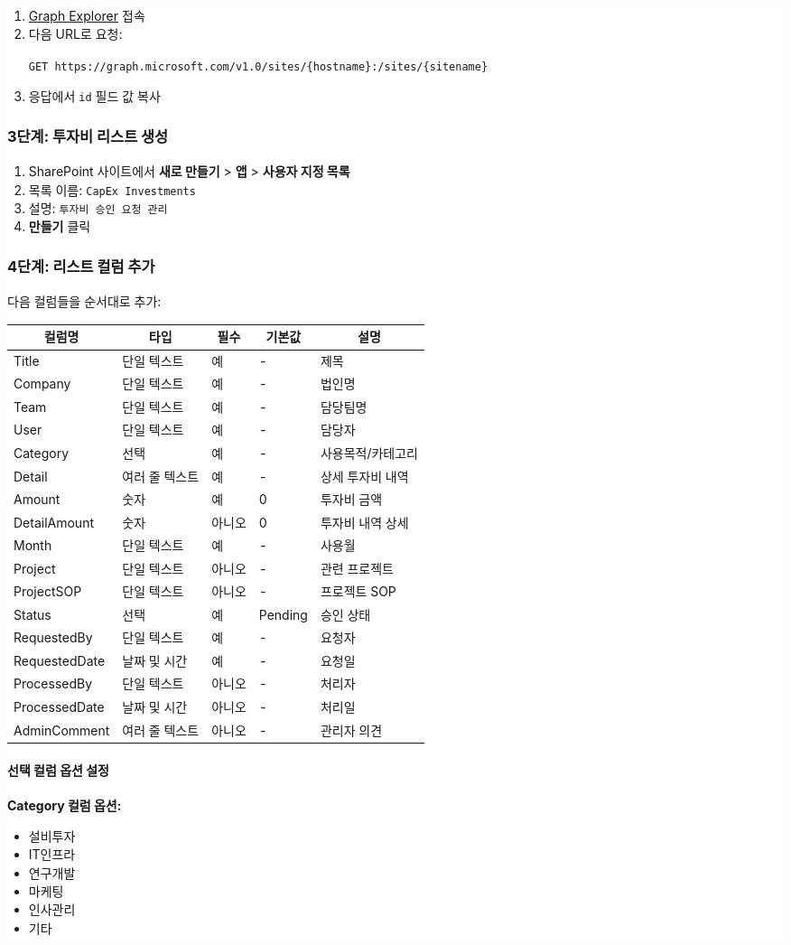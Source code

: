 1. [Graph Explorer](https://developer.microsoft.com/graph/graph-explorer) 접속
2. 다음 URL로 요청:
   ```
   GET https://graph.microsoft.com/v1.0/sites/{hostname}:/sites/{sitename}
   ```
3. 응답에서 `id` 필드 값 복사

### 3단계: 투자비 리스트 생성

1. SharePoint 사이트에서 **새로 만들기** > **앱** > **사용자 지정 목록**
2. 목록 이름: `CapEx Investments`
3. 설명: `투자비 승인 요청 관리`
4. **만들기** 클릭

### 4단계: 리스트 컬럼 추가

다음 컬럼들을 순서대로 추가:

| 컬럼명 | 타입 | 필수 | 기본값 | 설명 |
|--------|------|------|--------|------|
| Title | 단일 텍스트 | 예 | - | 제목 |
| Company | 단일 텍스트 | 예 | - | 법인명 |
| Team | 단일 텍스트 | 예 | - | 담당팀명 |
| User | 단일 텍스트 | 예 | - | 담당자 |
| Category | 선택 | 예 | - | 사용목적/카테고리 |
| Detail | 여러 줄 텍스트 | 예 | - | 상세 투자비 내역 |
| Amount | 숫자 | 예 | 0 | 투자비 금액 |
| DetailAmount | 숫자 | 아니오 | 0 | 투자비 내역 상세 |
| Month | 단일 텍스트 | 예 | - | 사용월 |
| Project | 단일 텍스트 | 아니오 | - | 관련 프로젝트 |
| ProjectSOP | 단일 텍스트 | 아니오 | - | 프로젝트 SOP |
| Status | 선택 | 예 | Pending | 승인 상태 |
| RequestedBy | 단일 텍스트 | 예 | - | 요청자 |
| RequestedDate | 날짜 및 시간 | 예 | - | 요청일 |
| ProcessedBy | 단일 텍스트 | 아니오 | - | 처리자 |
| ProcessedDate | 날짜 및 시간 | 아니오 | - | 처리일 |
| AdminComment | 여러 줄 텍스트 | 아니오 | - | 관리자 의견 |

#### 선택 컬럼 옵션 설정

**Category 컬럼 옵션:**
- 설비투자
- IT인프라
- 연구개발
- 마케팅
- 인사관리
- 기타
